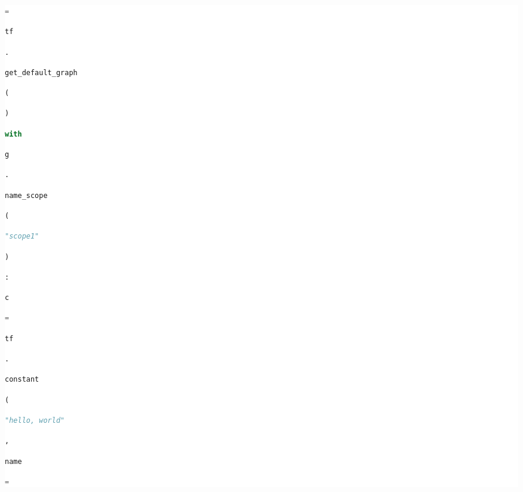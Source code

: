 ```python
=
```
```python
tf
```
```python
.
```
```python
get_default_graph
```
```python
(
```
```python
)
```
```python
with
```
```python
g
```
```python
.
```
```python
name_scope
```
```python
(
```
```python
"scope1"
```
```python
)
```
```python
:
```
```python
c
```
```python
=
```
```python
tf
```
```python
.
```
```python
constant
```
```python
(
```
```python
"hello, world"
```
```python
,
```
```python
name
```
```python
=
```
```python
```
